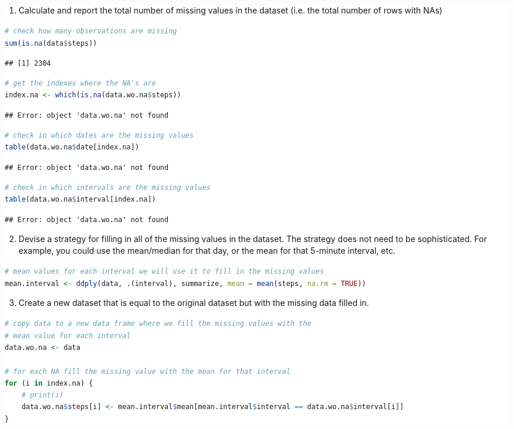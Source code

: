 1. Calculate and report the total number of missing values in the dataset (i.e. the total number of rows with NAs)


```r
# check how many observations are missing
sum(is.na(data$steps))
```

```
## [1] 2304
```

```r
# get the indexes where the NA's are
index.na <- which(is.na(data.wo.na$steps))
```

```
## Error: object 'data.wo.na' not found
```

```r
# check in which dates are the missing values
table(data.wo.na$date[index.na])
```

```
## Error: object 'data.wo.na' not found
```

```r
# check in which intervals are the missing values
table(data.wo.na$interval[index.na])
```

```
## Error: object 'data.wo.na' not found
```



2. Devise a strategy for filling in all of the missing values in the dataset. The strategy does not need to be sophisticated. For example, you could use the mean/median for that day, or the mean for that 5-minute interval, etc.


```r
# mean values for each interval we will use it to fill in the missing values
mean.interval <- ddply(data, .(interval), summarize, mean = mean(steps, na.rm = TRUE))
```


3. Create a new dataset that is equal to the original dataset but with the missing data filled in.


```r
# copy data to a new data frame where we fill the missing values with the
# mean value for each interval
data.wo.na <- data

# for each NA fill the missing value with the mean for that interval
for (i in index.na) {
    # print(i)
    data.wo.na$steps[i] <- mean.interval$mean[mean.interval$interval == data.wo.na$interval[i]]
}
```

